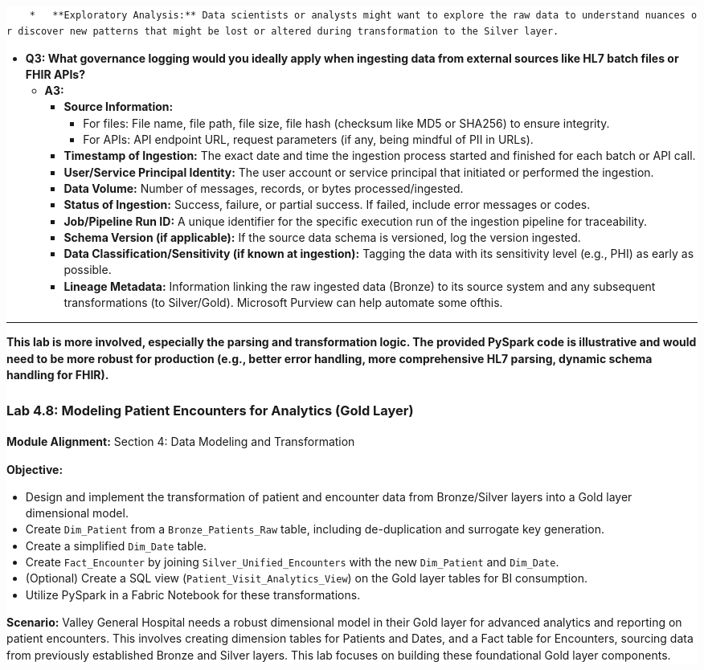        *   **Exploratory Analysis:** Data scientists or analysts might want to explore the raw data to understand nuances or discover new patterns that might be lost or altered during transformation to the Silver layer.

*   **Q3: What governance logging would you ideally apply when ingesting data from external sources like HL7 batch files or FHIR APIs?**
    *   **A3:**
        *   **Source Information:**
            *   For files: File name, file path, file size, file hash (checksum like MD5 or SHA256) to ensure integrity.
            *   For APIs: API endpoint URL, request parameters (if any, being mindful of PII in URLs).
        *   **Timestamp of Ingestion:** The exact date and time the ingestion process started and finished for each batch or API call.
        *   **User/Service Principal Identity:** The user account or service principal that initiated or performed the ingestion.
        *   **Data Volume:** Number of messages, records, or bytes processed/ingested.
        *   **Status of Ingestion:** Success, failure, or partial success. If failed, include error messages or codes.
        *   **Job/Pipeline Run ID:** A unique identifier for the specific execution run of the ingestion pipeline for traceability.
        *   **Schema Version (if applicable):** If the source data schema is versioned, log the version ingested.
        *   **Data Classification/Sensitivity (if known at ingestion):** Tagging the data with its sensitivity level (e.g., PHI) as early as possible.
        *   **Lineage Metadata:** Information linking the raw ingested data (Bronze) to its source system and any subsequent transformations (to Silver/Gold). Microsoft Purview can help automate some ofthis.

---
**This lab is more involved, especially the parsing and transformation logic. The provided PySpark code is illustrative and would need to be more robust for production (e.g., better error handling, more comprehensive HL7 parsing, dynamic schema handling for FHIR).**

### Lab 4.8: Modeling Patient Encounters for Analytics (Gold Layer)

**Module Alignment:** Section 4: Data Modeling and Transformation

**Objective:**
*   Design and implement the transformation of patient and encounter data from Bronze/Silver layers into a Gold layer dimensional model.
*   Create `Dim_Patient` from a `Bronze_Patients_Raw` table, including de-duplication and surrogate key generation.
*   Create a simplified `Dim_Date` table.
*   Create `Fact_Encounter` by joining `Silver_Unified_Encounters` with the new `Dim_Patient` and `Dim_Date`.
*   (Optional) Create a SQL view (`Patient_Visit_Analytics_View`) on the Gold layer tables for BI consumption.
*   Utilize PySpark in a Fabric Notebook for these transformations.

**Scenario:**
Valley General Hospital needs a robust dimensional model in their Gold layer for advanced analytics and reporting on patient encounters. This involves creating dimension tables for Patients and Dates, and a Fact table for Encounters, sourcing data from previously established Bronze and Silver layers. This lab focuses on building these foundational Gold layer components.

